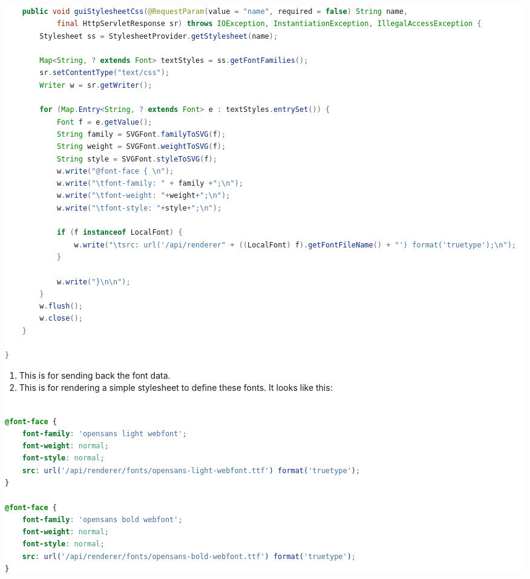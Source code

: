 ```java
	public void guiStylesheetCss(@RequestParam(value = "name", required = false) String name,
			final HttpServletResponse sr) throws IOException, InstantiationException, IllegalAccessException {
		Stylesheet ss = StylesheetProvider.getStylesheet(name);

		Map<String, ? extends Font> textStyles = ss.getFontFamilies();
		sr.setContentType("text/css");
		Writer w = sr.getWriter();

		for (Map.Entry<String, ? extends Font> e : textStyles.entrySet()) {
			Font f = e.getValue();
			String family = SVGFont.familyToSVG(f);
			String weight = SVGFont.weightToSVG(f);
			String style = SVGFont.styleToSVG(f);
			w.write("@font-face { \n");
			w.write("\tfont-family: " + family +";\n");
			w.write("\tfont-weight: "+weight+";\n");
			w.write("\tfont-style: "+style+";\n");

			if (f instanceof LocalFont) {
				w.write("\tsrc: url('/api/renderer" + ((LocalFont) f).getFontFileName() + "') format('truetype');\n");
			}

			w.write("}\n\n");
		}
		w.flush();
		w.close();
	}

}
```

1.  This is for sending back the font data.
2.  This is for rendering a simple stylesheet to define these fonts.  It looks like this:

```css

@font-face {
    font-family: 'opensans light webfont';
    font-weight: normal;
    font-style: normal;
    src: url('/api/renderer/fonts/opensans-light-webfont.ttf') format('truetype');
}

@font-face {
    font-family: 'opensans bold webfont';
    font-weight: normal;
    font-style: normal;
    src: url('/api/renderer/fonts/opensans-bold-webfont.ttf') format('truetype');
}

```
